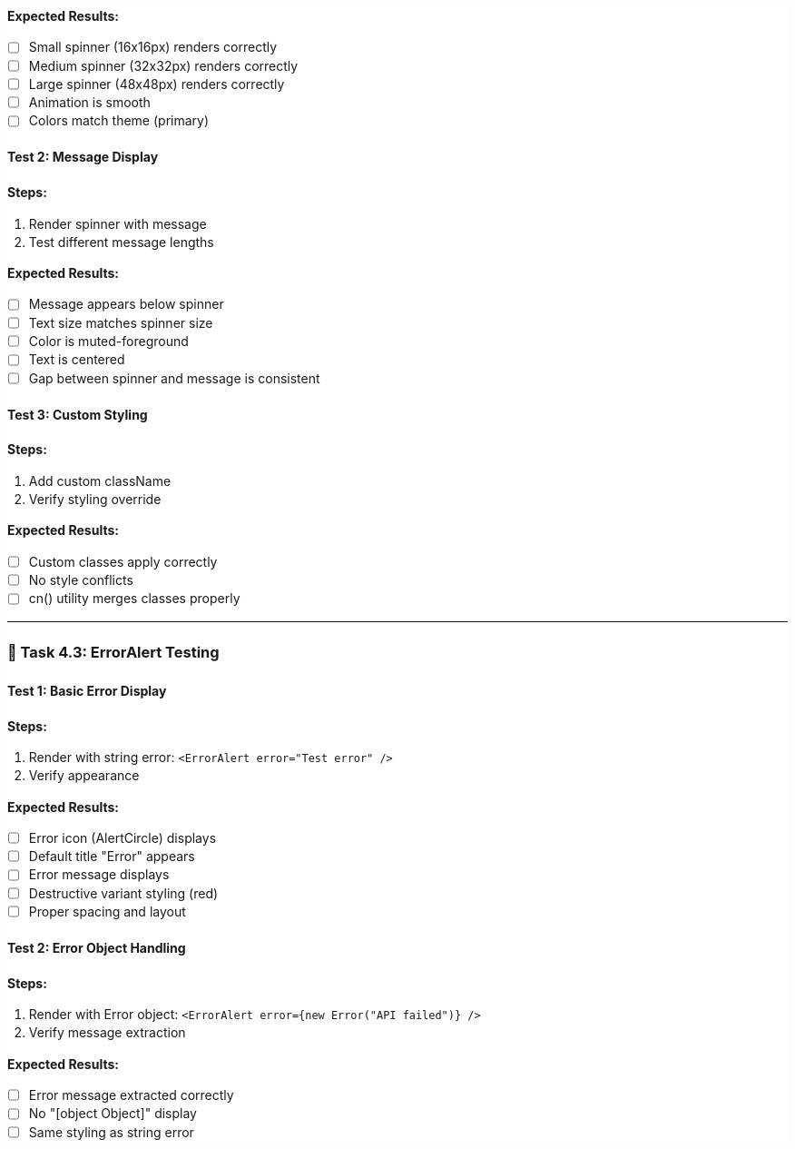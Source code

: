 **Expected Results:**
- [ ] Small spinner (16x16px) renders correctly
- [ ] Medium spinner (32x32px) renders correctly
- [ ] Large spinner (48x48px) renders correctly
- [ ] Animation is smooth
- [ ] Colors match theme (primary)

#### Test 2: Message Display
**Steps:**
1. Render spinner with message
2. Test different message lengths

**Expected Results:**
- [ ] Message appears below spinner
- [ ] Text size matches spinner size
- [ ] Color is muted-foreground
- [ ] Text is centered
- [ ] Gap between spinner and message is consistent

#### Test 3: Custom Styling
**Steps:**
1. Add custom className
2. Verify styling override

**Expected Results:**
- [ ] Custom classes apply correctly
- [ ] No style conflicts
- [ ] cn() utility merges classes properly

---

### 🔲 Task 4.3: ErrorAlert Testing

#### Test 1: Basic Error Display
**Steps:**
1. Render with string error: `<ErrorAlert error="Test error" />`
2. Verify appearance

**Expected Results:**
- [ ] Error icon (AlertCircle) displays
- [ ] Default title "Error" appears
- [ ] Error message displays
- [ ] Destructive variant styling (red)
- [ ] Proper spacing and layout

#### Test 2: Error Object Handling
**Steps:**
1. Render with Error object: `<ErrorAlert error={new Error("API failed")} />`
2. Verify message extraction

**Expected Results:**
- [ ] Error message extracted correctly
- [ ] No "[object Object]" display
- [ ] Same styling as string error
